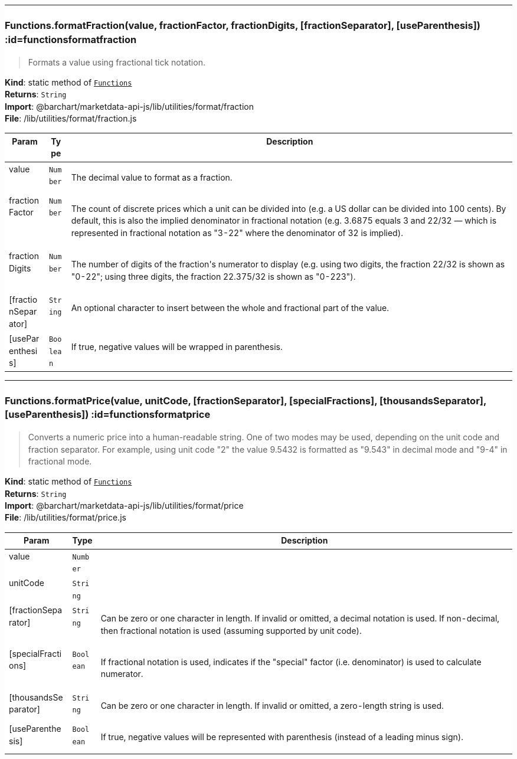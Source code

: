 
* * *

### Functions.formatFraction(value, fractionFactor, fractionDigits, [fractionSeparator], [useParenthesis]) :id=functionsformatfraction
> Formats a value using fractional tick notation.

**Kind**: static method of [<code>Functions</code>](#Functions)  
**Returns**: <code>String</code>  
**Import**: @barchart/marketdata-api-js/lib/utilities/format/fraction  
**File**: /lib/utilities/format/fraction.js  

| Param | Type | Description |
| --- | --- | --- |
| value | <code>Number</code> | <p>The decimal value to format as a fraction.</p> |
| fractionFactor | <code>Number</code> | <p>The count of discrete prices which a unit can be divided into (e.g. a US dollar can be divided into 100 cents). By default, this is also the implied denominator in fractional notation (e.g. 3.6875 equals 3 and 22/32 — which is represented in fractional notation as &quot;3-22&quot; where the denominator of 32 is implied).</p> |
| fractionDigits | <code>Number</code> | <p>The number of digits of the fraction's numerator to display (e.g. using two digits, the fraction 22/32 is shown as &quot;0-22&quot;; using three digits, the fraction 22.375/32 is shown as &quot;0-223&quot;).</p> |
| [fractionSeparator] | <code>String</code> | <p>An optional character to insert between the whole and fractional part of the value.</p> |
| [useParenthesis] | <code>Boolean</code> | <p>If true, negative values will be wrapped in parenthesis.</p> |


* * *

### Functions.formatPrice(value, unitCode, [fractionSeparator], [specialFractions], [thousandsSeparator], [useParenthesis]) :id=functionsformatprice
> Converts a numeric price into a human-readable string. One of two modes
> may be used, depending on the unit code and fraction separator. For example,
> using unit code &quot;2&quot; the value 9.5432 is formatted as &quot;9.543&quot; in decimal
> mode and &quot;9-4&quot; in fractional mode.

**Kind**: static method of [<code>Functions</code>](#Functions)  
**Returns**: <code>String</code>  
**Import**: @barchart/marketdata-api-js/lib/utilities/format/price  
**File**: /lib/utilities/format/price.js  

| Param | Type | Description |
| --- | --- | --- |
| value | <code>Number</code> |  |
| unitCode | <code>String</code> |  |
| [fractionSeparator] | <code>String</code> | <p>Can be zero or one character in length. If invalid or omitted, a decimal notation is used. If non-decimal, then fractional notation is used (assuming supported by unit code).</p> |
| [specialFractions] | <code>Boolean</code> | <p>If fractional notation is used, indicates if the &quot;special&quot; factor (i.e. denominator) is used to calculate numerator.</p> |
| [thousandsSeparator] | <code>String</code> | <p>Can be zero or one character in length. If invalid or omitted, a zero-length string is used.</p> |
| [useParenthesis] | <code>Boolean</code> | <p>If true, negative values will be represented with parenthesis (instead of a leading minus sign).</p> |

